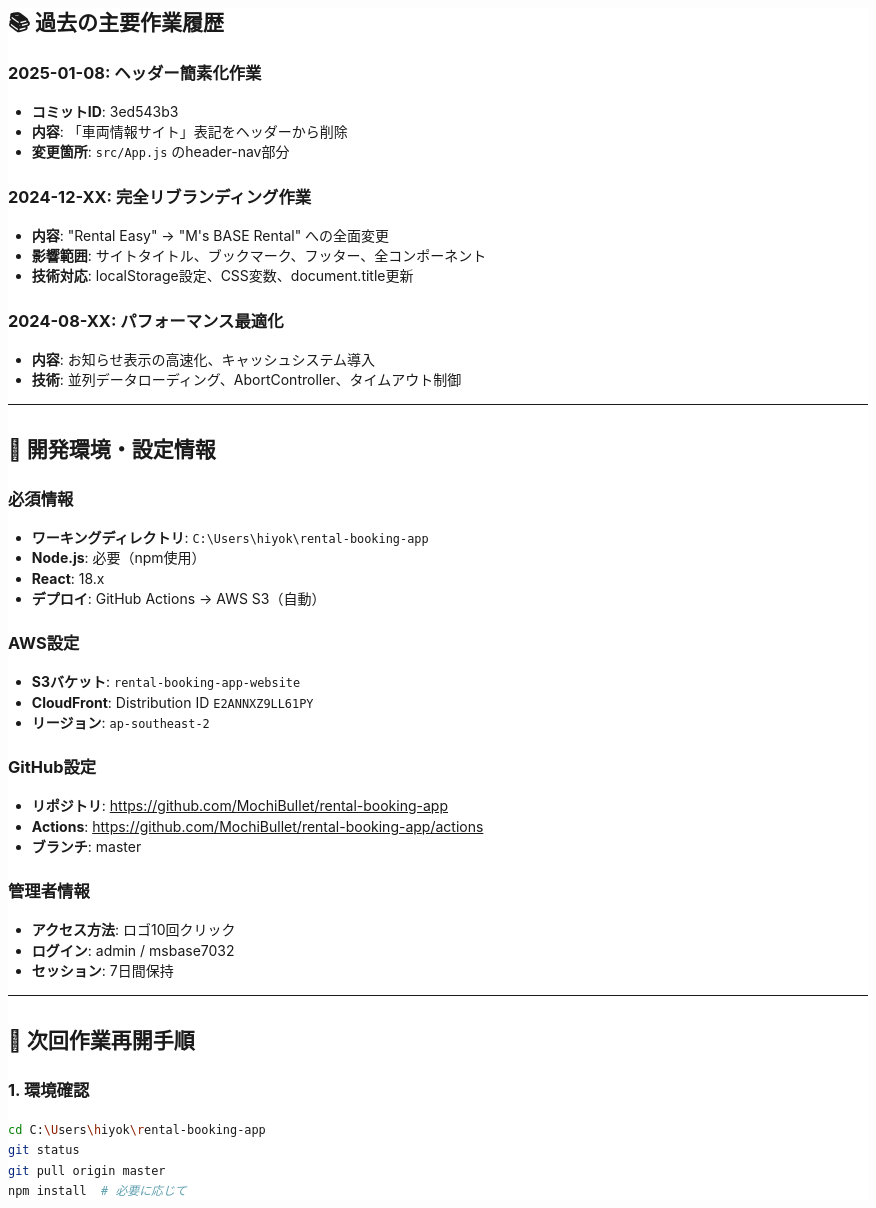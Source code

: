 ## 📚 過去の主要作業履歴

### 2025-01-08: ヘッダー簡素化作業
- **コミットID**: 3ed543b3
- **内容**: 「車両情報サイト」表記をヘッダーから削除
- **変更箇所**: `src/App.js` のheader-nav部分

### 2024-12-XX: 完全リブランディング作業
- **内容**: "Rental Easy" → "M's BASE Rental" への全面変更
- **影響範囲**: サイトタイトル、ブックマーク、フッター、全コンポーネント
- **技術対応**: localStorage設定、CSS変数、document.title更新

### 2024-08-XX: パフォーマンス最適化
- **内容**: お知らせ表示の高速化、キャッシュシステム導入
- **技術**: 並列データローディング、AbortController、タイムアウト制御

---

## 🔧 開発環境・設定情報

### 必須情報
- **ワーキングディレクトリ**: `C:\Users\hiyok\rental-booking-app`
- **Node.js**: 必要（npm使用）
- **React**: 18.x
- **デプロイ**: GitHub Actions → AWS S3（自動）

### AWS設定
- **S3バケット**: `rental-booking-app-website`
- **CloudFront**: Distribution ID `E2ANNXZ9LL61PY`
- **リージョン**: `ap-southeast-2`

### GitHub設定
- **リポジトリ**: https://github.com/MochiBullet/rental-booking-app
- **Actions**: https://github.com/MochiBullet/rental-booking-app/actions
- **ブランチ**: master

### 管理者情報
- **アクセス方法**: ロゴ10回クリック
- **ログイン**: admin / msbase7032
- **セッション**: 7日間保持

---

## 🚀 次回作業再開手順

### 1. 環境確認
```bash
cd C:\Users\hiyok\rental-booking-app
git status
git pull origin master
npm install  # 必要に応じて
```
